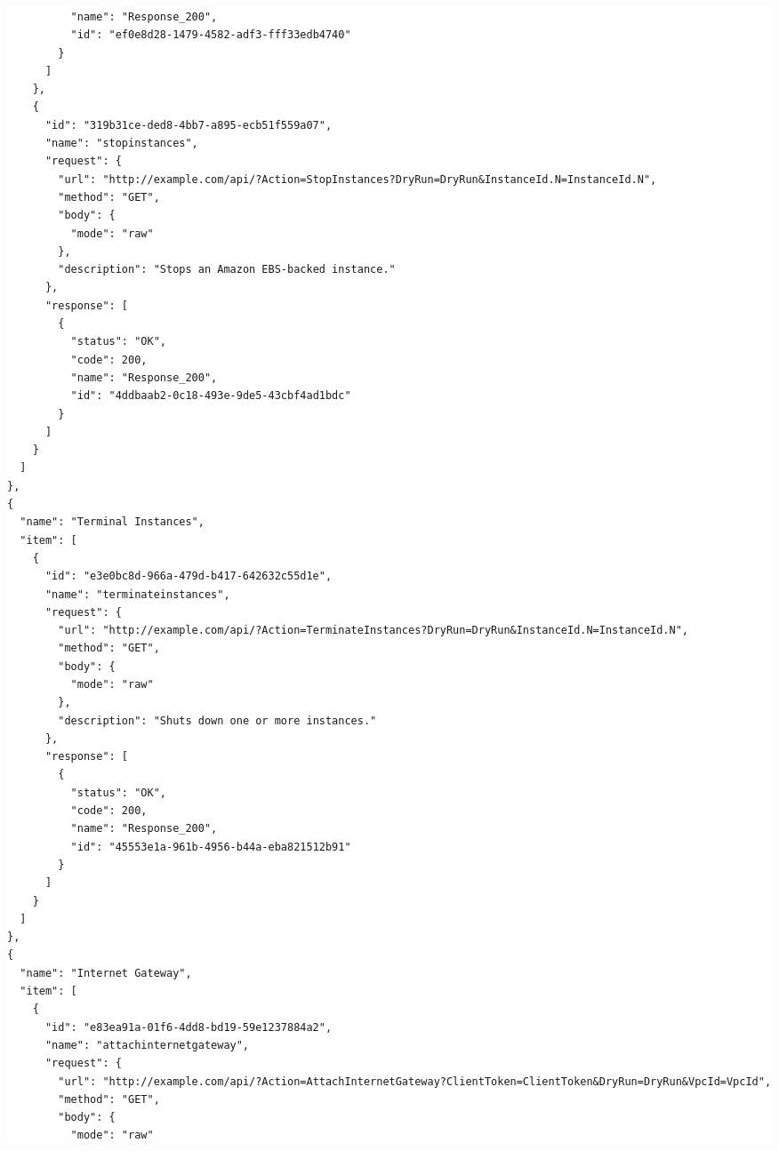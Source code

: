              "name": "Response_200",
              "id": "ef0e8d28-1479-4582-adf3-fff33edb4740"
            }
          ]
        },
        {
          "id": "319b31ce-ded8-4bb7-a895-ecb51f559a07",
          "name": "stopinstances",
          "request": {
            "url": "http://example.com/api/?Action=StopInstances?DryRun=DryRun&InstanceId.N=InstanceId.N",
            "method": "GET",
            "body": {
              "mode": "raw"
            },
            "description": "Stops an Amazon EBS-backed instance."
          },
          "response": [
            {
              "status": "OK",
              "code": 200,
              "name": "Response_200",
              "id": "4ddbaab2-0c18-493e-9de5-43cbf4ad1bdc"
            }
          ]
        }
      ]
    },
    {
      "name": "Terminal Instances",
      "item": [
        {
          "id": "e3e0bc8d-966a-479d-b417-642632c55d1e",
          "name": "terminateinstances",
          "request": {
            "url": "http://example.com/api/?Action=TerminateInstances?DryRun=DryRun&InstanceId.N=InstanceId.N",
            "method": "GET",
            "body": {
              "mode": "raw"
            },
            "description": "Shuts down one or more instances."
          },
          "response": [
            {
              "status": "OK",
              "code": 200,
              "name": "Response_200",
              "id": "45553e1a-961b-4956-b44a-eba821512b91"
            }
          ]
        }
      ]
    },
    {
      "name": "Internet Gateway",
      "item": [
        {
          "id": "e83ea91a-01f6-4dd8-bd19-59e1237884a2",
          "name": "attachinternetgateway",
          "request": {
            "url": "http://example.com/api/?Action=AttachInternetGateway?ClientToken=ClientToken&DryRun=DryRun&VpcId=VpcId",
            "method": "GET",
            "body": {
              "mode": "raw"